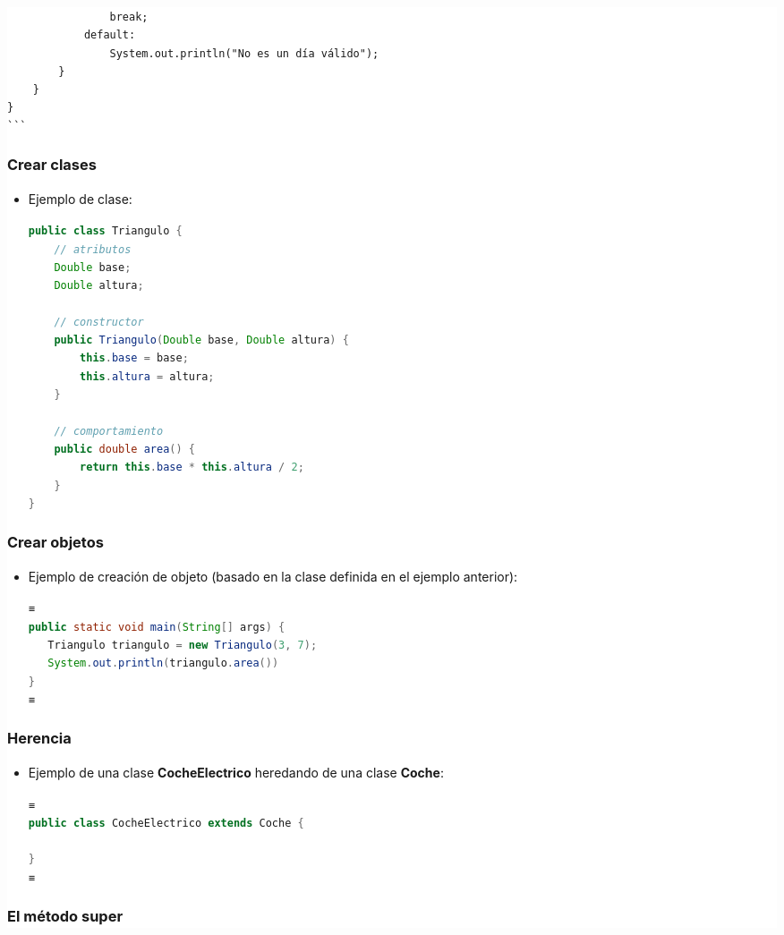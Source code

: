                    break;
                default:
                    System.out.println("No es un día válido");
            }
        }
    }
    ```

### Crear clases
+ Ejemplo de clase:
    ```java
    public class Triangulo {
        // atributos
        Double base;
        Double altura;

        // constructor
        public Triangulo(Double base, Double altura) {
            this.base = base;
            this.altura = altura;
        }

        // comportamiento
        public double area() {
            return this.base * this.altura / 2;
        }
    }
    ```

### Crear objetos
+ Ejemplo de creación de objeto (basado en la clase definida en el ejemplo anterior):
    ```java
    ≡
    public static void main(String[] args) {
       Triangulo triangulo = new Triangulo(3, 7);
       System.out.println(triangulo.area())
    }
    ≡
    ```

### Herencia
+ Ejemplo de una clase **CocheElectrico** heredando de una clase **Coche**:
    ```java
    ≡
    public class CocheElectrico extends Coche {

    }
    ≡
    ```

### El método super
